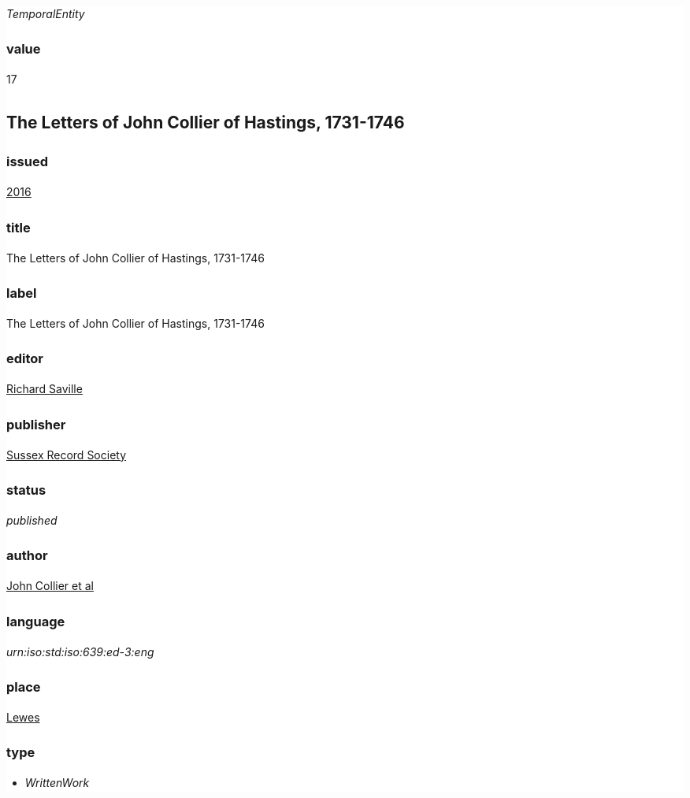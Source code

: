 
*TemporalEntity*

### value


17

## The Letters of John Collier of Hastings, 1731-1746

### issued


[2016](#2016)

### title


The Letters of John Collier of Hastings, 1731-1746

### label


The Letters of John Collier of Hastings, 1731-1746

### editor


[Richard Saville](#Richard-Saville)

### publisher


[Sussex Record Society](#Sussex-Record-Society)

### status


*published*

### author


[John Collier et al](#John-Collier-et-al)

### language


*urn:iso:std:iso:639:ed-3:eng*

### place


[Lewes](#Lewes)

### type

 - *WrittenWork*
